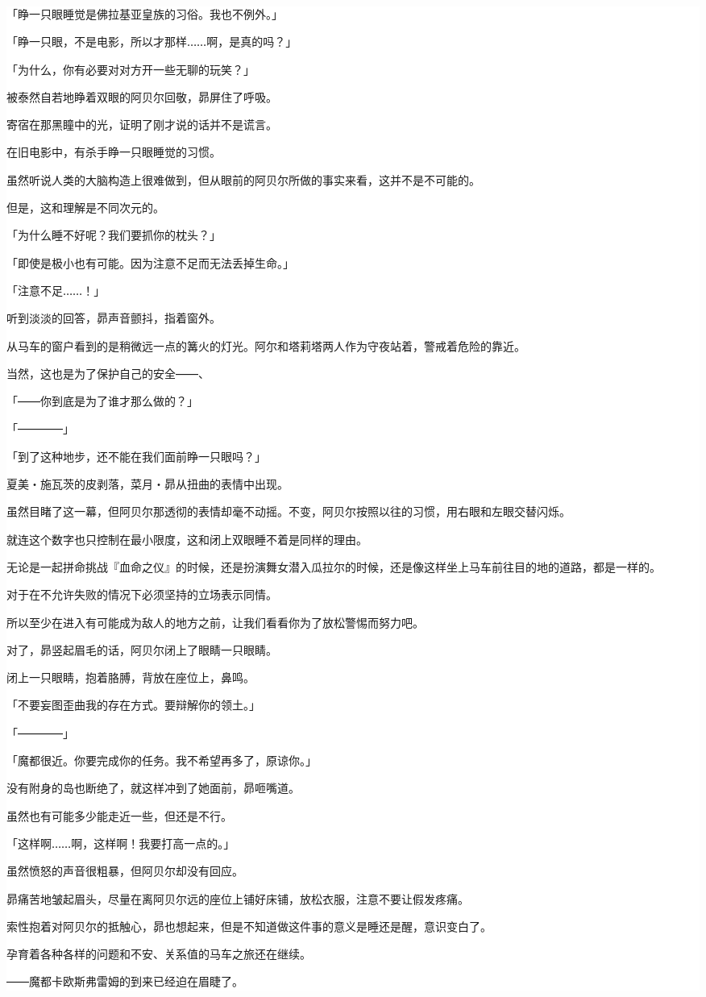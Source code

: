 「睁一只眼睡觉是佛拉基亚皇族的习俗。我也不例外。」

「睁一只眼，不是电影，所以才那样……啊，是真的吗？」

「为什么，你有必要对对方开一些无聊的玩笑？」

被泰然自若地睁着双眼的阿贝尔回敬，昴屏住了呼吸。

寄宿在那黑瞳中的光，证明了刚才说的话并不是谎言。

在旧电影中，有杀手睁一只眼睡觉的习惯。

虽然听说人类的大脑构造上很难做到，但从眼前的阿贝尔所做的事实来看，这并不是不可能的。

但是，这和理解是不同次元的。

「为什么睡不好呢？我们要抓你的枕头？」

「即使是极小也有可能。因为注意不足而无法丢掉生命。」

「注意不足……！」

听到淡淡的回答，昴声音颤抖，指着窗外。

从马车的窗户看到的是稍微远一点的篝火的灯光。阿尔和塔莉塔两人作为守夜站着，警戒着危险的靠近。

当然，这也是为了保护自己的安全——、

「——你到底是为了谁才那么做的？」

「――――」

「到了这种地步，还不能在我们面前睁一只眼吗？」

夏美・施瓦茨的皮剥落，菜月・昴从扭曲的表情中出现。

虽然目睹了这一幕，但阿贝尔那透彻的表情却毫不动摇。不变，阿贝尔按照以往的习惯，用右眼和左眼交替闪烁。

就连这个数字也只控制在最小限度，这和闭上双眼睡不着是同样的理由。

无论是一起拼命挑战『血命之仪』的时候，还是扮演舞女潜入瓜拉尔的时候，还是像这样坐上马车前往目的地的道路，都是一样的。

对于在不允许失败的情况下必须坚持的立场表示同情。

所以至少在进入有可能成为敌人的地方之前，让我们看看你为了放松警惕而努力吧。

对了，昴竖起眉毛的话，阿贝尔闭上了眼睛一只眼睛。

闭上一只眼睛，抱着胳膊，背放在座位上，鼻鸣。

「不要妄图歪曲我的存在方式。要辩解你的领土。」

「――――」

「魔都很近。你要完成你的任务。我不希望再多了，原谅你。」

没有附身的岛也断绝了，就这样冲到了她面前，昴咂嘴道。

虽然也有可能多少能走近一些，但还是不行。

「这样啊……啊，这样啊！我要打高一点的。」

虽然愤怒的声音很粗暴，但阿贝尔却没有回应。

昴痛苦地皱起眉头，尽量在离阿贝尔远的座位上铺好床铺，放松衣服，注意不要让假发疼痛。

索性抱着对阿贝尔的抵触心，昴也想起来，但是不知道做这件事的意义是睡还是醒，意识变白了。

孕育着各种各样的问题和不安、关系值的马车之旅还在继续。

——魔都卡欧斯弗雷姆的到来已经迫在眉睫了。


